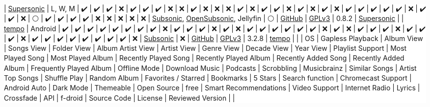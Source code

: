 | [Supersonic](https://github.com/dweymouth/supersonic)                               | L, W, M      | :heavy_check_mark: | :heavy_check_mark: | :heavy_check_mark: | :x:                | :heavy_check_mark: | :heavy_check_mark: | :heavy_check_mark: | :x:                | :x:                | :heavy_check_mark: | :x:                | :x:                | :x:                  | :heavy_check_mark:    | :x:                 | :heavy_check_mark:   | :heavy_check_mark:      | :x:                  | :heavy_check_mark:                        | :x:                | :heavy_check_mark:              | :x:                                    | :heavy_check_mark: | :heavy_check_mark: | :heavy_check_mark: | :heavy_check_mark: | :heavy_check_mark:  | :x:                | :heavy_check_mark: | :heavy_check_mark: | :x:                | :white_circle:     | :heavy_check_mark: | :heavy_check_mark: | :heavy_check_mark: | :heavy_check_mark: | :x:                   | :x:                | :x:                | :x:                                     | :x:                | [Subsonic](http://www.subsonic.org/pages/index.jsp), [OpenSubsonic](https://opensubsonic.netlify.app), Jellyfin                                                                         | :white_circle:                          | [GitHub](https://github.com/dweymouth/supersonic)                 | [GPLv3](https://www.gnu.org/licenses/gpl-3.0.en.html)   | 0.8.2            | [Supersonic](https://github.com/dweymouth/supersonic)                               |
| [tempo](https://github.com/CappielloAntonio/tempo)                                  | Android      | :heavy_check_mark: | :heavy_check_mark: | :heavy_check_mark: | :heavy_check_mark: | :heavy_check_mark: | :heavy_check_mark: | :heavy_check_mark: | :heavy_check_mark: | :x:                | :heavy_check_mark: | :heavy_check_mark: | :heavy_check_mark: | :x:                  | :heavy_check_mark:    | :x:                 | :heavy_check_mark:   | :heavy_check_mark:      | :heavy_check_mark:   | :heavy_check_mark:                        | :heavy_check_mark: | :heavy_check_mark:              | :x:                                    | :heavy_check_mark: | :x:                | :heavy_check_mark: | :heavy_check_mark: | :heavy_check_mark:  | :x:                | :heavy_check_mark: | :heavy_check_mark: | :heavy_check_mark: | :x:                | :heavy_check_mark: | :heavy_check_mark: | :heavy_check_mark: | :heavy_check_mark: | :heavy_check_mark:    | :heavy_check_mark: | :heavy_check_mark: | :heavy_check_mark:                      | :x:                | [Subsonic](http://www.subsonic.org/pages/index.jsp)                                                                                                                                     | :x:                                     | [GitHub](https://github.com/CappielloAntonio/tempo)               | [GPLv3](https://www.gnu.org/licenses/gpl-3.0.en.html)   | 3.2.8            | [tempo](https://github.com/CappielloAntonio/tempo)                                  |
|                                                                                     | OS           | Gapless Playback   | Album View         | Songs View         | Folder View        | Album Artist View  | Artist View        | Genre View         | Decade View        | Year View          | Playlist Support   | Most Played Song   | Most Played Album  | Recently Played Song | Recently Played Album | Recently Added Song | Recently Added Album | Frequently Played Album | Offline Mode         | Download Music                            | Podcasts           | Scrobbling                      | Musicbrainz                            | Similar Songs      | Artist Top Songs   | Shuffle Play       | Random Album       | Favorites / Starred | Bookmarks          | 5 Stars            | Search function    | Chromecast Support | Android Auto       | Dark Mode          | Themeable          | Open Source        | free               | Smart Recommendations | Video Support      | Internet Radio     | Lyrics                                  | Crossfade          | API                                                                                                                                                                                     | f-droid                                 | Source Code                                                       | License                                                 | Reviewed Version |                                                                                     |

[^fdroid-gelii]: https://f-droid.org/en/packages/com.dkanada.gramophone/
[^symfonium-store]: without google play services, you need to [become creative](https://support.symfonium.app). The app generates a unique key once it gets installed which can not be inserted manually.
[^github-gelli]: https://github.com/dkanada/gelli
[^fdroid-finamp]: https://f-droid.org/packages/com.unicornsonlsd.finamp/
[^github-finamp]: https://github.com/UnicornsOnLSD/finamp
[^fdroid-ultrasonic]: https://www.f-droid.org/en/packages/org.moire.ultrasonic/
[^github-finamp]: https://github.com/UnicornsOnLSD/finamp

[^github-ultrasonic]: https://github.com/ultrasonic
[^gplay-substreamer]: https://play.google.com/store/apps/details?id=com.ghenry22.substream2&hl=en&gl=US
[^gitlab-funkwhale]: https://dev.funkwhale.audio/funkwhale/funkwhale-android
[^fdroid-subtracks]: https://f-droid.org/en/packages/com.subtracks/
[^fdroid-polaris]: https://f-droid.org/en/packages/agersant.polaris/
[^github-subtracks]: https://github.com/austinried/subtracks
[^fdroid-dsub]: https://f-droid.org/en/packages/github.daneren2005.dsub/
[^github-dsub]: https://github.com/daneren2005/Subsonic
[^fdroid-audinaut]: https://f-droid.org/en/packages/net.nullsum.audinaut/
[^github-audinaut]: https://github.com/nvllsvm/Audinaut
[^fdroid-subsonic]: https://f-droid.org/en/packages/net.sourceforge.subsonic.androidapp/
[^sourceforge-subsonic]: https://sourceforge.net/projects/subsonic/

[^github-mstream]: https://github.com/IrosTheBeggar/mStream
[^github-mpd]: https://github.com/MusicPlayerDaemon/MPD
[^github-mopidy]: https://github.com/mopidy
[^github-koel]: https://github.com/koel/koel
[^github-ampache]: https://github.com/ampache/ampache/
[^github-plex]: https://github.com/plexinc
[^github-emby]: https://github.com/MediaBrowser/Emby
[^github-jellyfin]: https://github.com/jellyfin/jellyfin
[^github-navidrome]: https://github.com/navidrome/navidrome
[^github-airsonic]: https://airsonic.github.io/
[^github-subsonic]: https://github.com/subsonic
[^github-lms]: https://github.com/epoupon/lms
[^website-emby]: https://emby.media/
[^website-mpd]: http://www.musicpd.org/
[^website-funkwhale]: https://funkwhale.audio/
[^website-mstream]: https://mstream.io/
[^website-ampache]: https://ampache.org/
[^website-mopidy]: https://docs.mopidy.com/
[^website-koel]: https://koel.dev/
[^website-musicpd]: https://www.musicpd.org/
[^website-serviio]: https://www.serviio.org/
[^website-squeezebox]: https://www.mysqueezebox.com/download
[^website-jellyfin]: https://jellyfin.org
[^logitech-share]: [Native Plugin](https://github.com/Logitech/slimserver/tree/public/8.3/Slim/Plugin/UPnP) enabling UPnP/DNLA support
[^review1]: needs review
[^logitech-multi]: [Plugin](https://wiki.slimdevices.com/index.php/Multi_Library_plugin.html)
[^logitech-comment-playlist]: works best if music library has been analysed by MusicIP beforehand, otherwise limited capability
[^github-logitech]: https://github.com/Logitech/slimserver
[^github-lastfm-jellyfin]: https://github.com/jesseward/jellyfin-plugin-lastfm
[^roadmap-navidrome]: on Navidrome''s public road map
[^mstream-api]: https://github.com/IrosTheBeggar/mStream/blob/master/docs/API.md
[^addon-jellysub]: https://github.com/nvllsvm/jellysub
[^github-jellyfin-plugin-listenbrainz]: https://github.com/lyarenei/jellyfin-plugin-listenbrainz
[^funkwhale-scrobbling]: https://docs.funkwhale.audio/users/builtinplugins.html
[^gonic-recipies]: https://github.com/sentriz/gonic/wiki/recipes#smart-playlists
[^github-navidrome]: https://github.com/navidrome
[^help-subtracks-download]: There is a download button. It doesn't work for me.
[^website-subsonic]: http://www.subsonic.org/pages/index.jsp
[^website-funkwhale]: https://funkwhale.audio/
[^fdroid-funkwhale]: https://f-droid.org/en/packages/audio.funkwhale.ffa/
[^github-stretto]: https://github.com/benkaiser/stretto
[^website-subfire]: https://subfireplayer.net/
[^github-subplayer]: https://github.com/peguerosdc/subplayer
[^cannot-write-tags]: Can't write tags to file.
[^time-synced-lyrics]: Web UI only supports embedded time-synced lyrics [as a limitation of the current player](https://github.com/navidrome/navidrome/issues/4148)
[^github-strawberry]: https://github.com/strawberrymusicplayer/strawberry
[^github-amperfy]: https://github.com/BLeeEZ/amperfy
[^github-isub]: https://github.com/einsteinx2/iSubMusicStreamer
[^github-stretto]: https://github.com/benkaiser/stretto
[^sonixd-offline]: [Is planned](https://github.com/jeffvli/sonixd/issues/10)